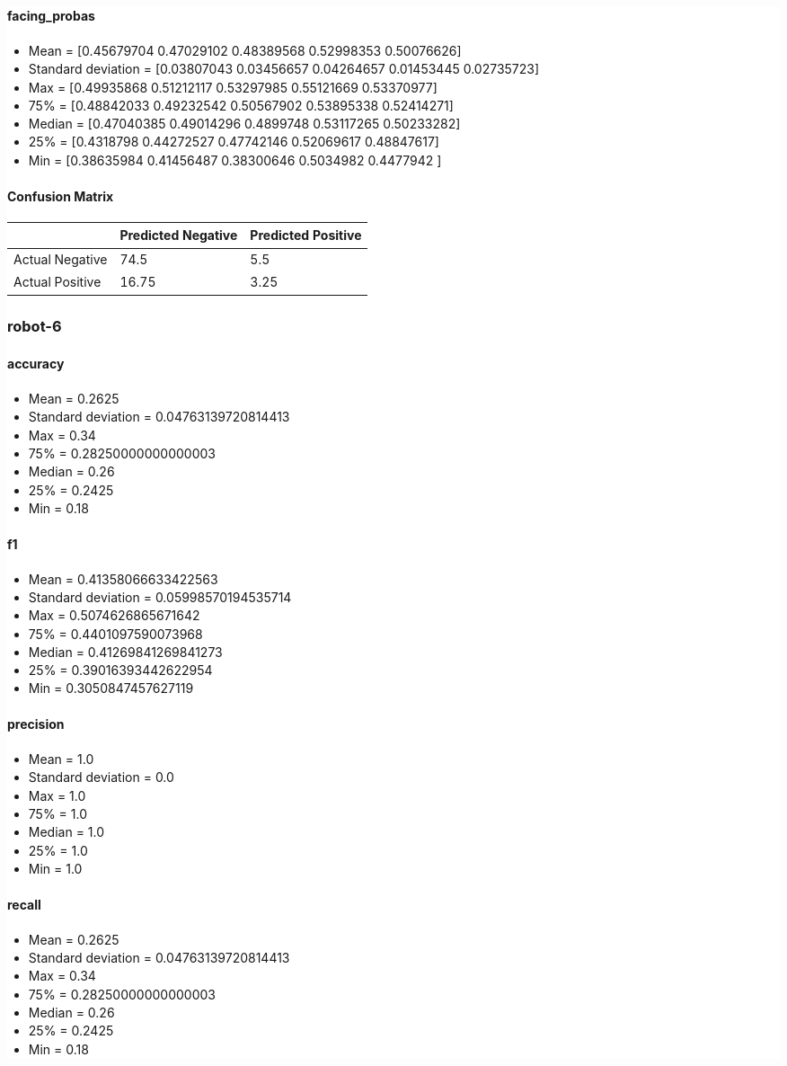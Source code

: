 #### facing_probas
- Mean = [0.45679704 0.47029102 0.48389568 0.52998353 0.50076626]
- Standard deviation = [0.03807043 0.03456657 0.04264657 0.01453445 0.02735723]
- Max = [0.49935868 0.51212117 0.53297985 0.55121669 0.53370977]
- 75% = [0.48842033 0.49232542 0.50567902 0.53895338 0.52414271]
- Median = [0.47040385 0.49014296 0.4899748  0.53117265 0.50233282]
- 25% = [0.4318798  0.44272527 0.47742146 0.52069617 0.48847617]
- Min = [0.38635984 0.41456487 0.38300646 0.5034982  0.4477942 ]

#### Confusion Matrix
|  | Predicted Negative | Predicted Positive |
| --- | --- | --- |
| Actual Negative | 74.5 | 5.5 |
| Actual Positive | 16.75 | 3.25 |

### robot-6
#### accuracy
- Mean = 0.2625
- Standard deviation = 0.04763139720814413
- Max = 0.34
- 75% = 0.28250000000000003
- Median = 0.26
- 25% = 0.2425
- Min = 0.18

#### f1
- Mean = 0.41358066633422563
- Standard deviation = 0.05998570194535714
- Max = 0.5074626865671642
- 75% = 0.4401097590073968
- Median = 0.41269841269841273
- 25% = 0.39016393442622954
- Min = 0.3050847457627119

#### precision
- Mean = 1.0
- Standard deviation = 0.0
- Max = 1.0
- 75% = 1.0
- Median = 1.0
- 25% = 1.0
- Min = 1.0

#### recall
- Mean = 0.2625
- Standard deviation = 0.04763139720814413
- Max = 0.34
- 75% = 0.28250000000000003
- Median = 0.26
- 25% = 0.2425
- Min = 0.18
